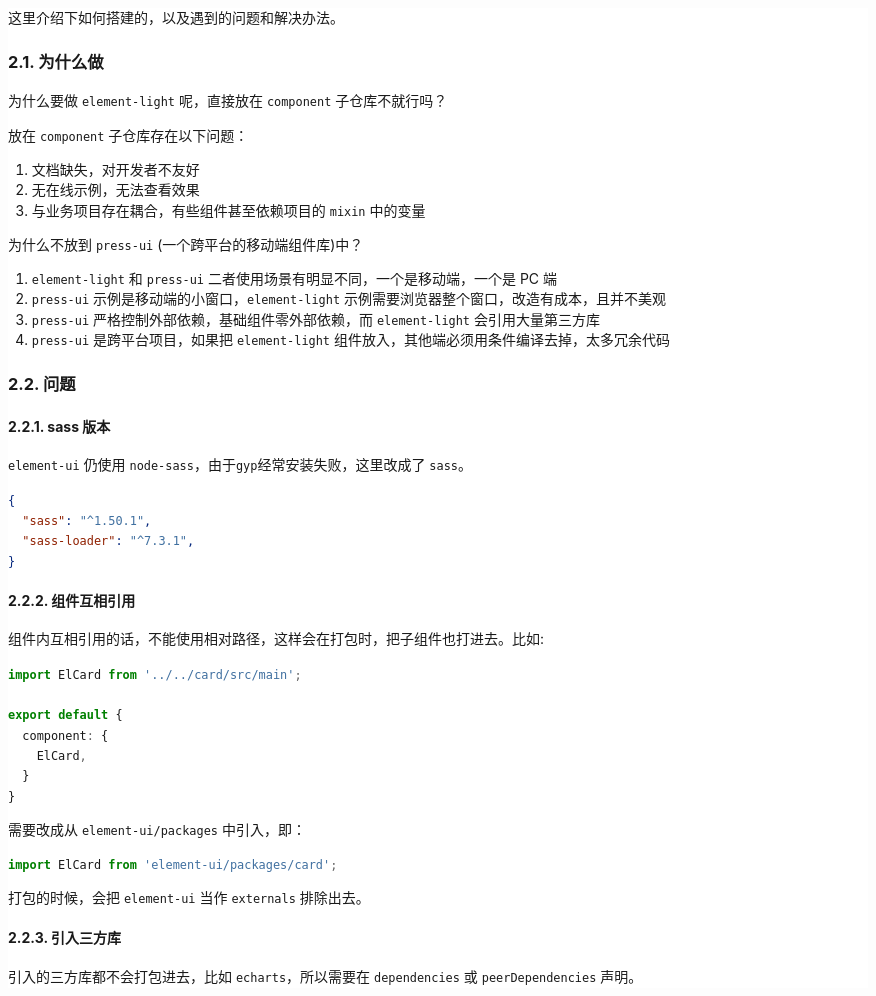 这里介绍下如何搭建的，以及遇到的问题和解决办法。

### 2.1. 为什么做

为什么要做 `element-light` 呢，直接放在 `component` 子仓库不就行吗？

放在 `component` 子仓库存在以下问题：

1. 文档缺失，对开发者不友好
2. 无在线示例，无法查看效果
3. 与业务项目存在耦合，有些组件甚至依赖项目的 `mixin` 中的变量

为什么不放到 `press-ui` (一个跨平台的移动端组件库)中？

1. `element-light` 和 `press-ui` 二者使用场景有明显不同，一个是移动端，一个是 PC 端
2. `press-ui` 示例是移动端的小窗口，`element-light` 示例需要浏览器整个窗口，改造有成本，且并不美观
3. `press-ui` 严格控制外部依赖，基础组件零外部依赖，而 `element-light` 会引用大量第三方库
4. `press-ui` 是跨平台项目，如果把 `element-light` 组件放入，其他端必须用条件编译去掉，太多冗余代码


### 2.2. 问题

#### 2.2.1. sass 版本

`element-ui` 仍使用 `node-sass`，由于`gyp`经常安装失败，这里改成了 `sass`。

```json
{
  "sass": "^1.50.1",
  "sass-loader": "^7.3.1",
}
```


#### 2.2.2. 组件互相引用

组件内互相引用的话，不能使用相对路径，这样会在打包时，把子组件也打进去。比如:

```ts
import ElCard from '../../card/src/main';

export default {
  component: {
    ElCard,
  }
}
```

需要改成从 `element-ui/packages` 中引入，即：

```ts
import ElCard from 'element-ui/packages/card';
```

打包的时候，会把 `element-ui` 当作 `externals` 排除出去。

#### 2.2.3. 引入三方库

引入的三方库都不会打包进去，比如 `echarts`，所以需要在 `dependencies` 或 `peerDependencies` 声明。
